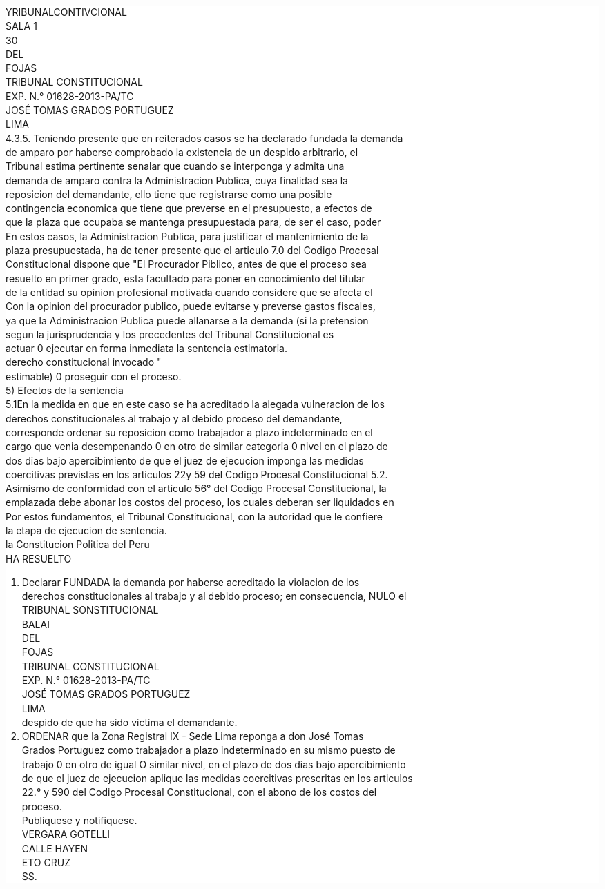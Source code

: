 YRIBUNALCONTIVCIONAL  
SALA 1  
30  
DEL  
FOJAS  
TRIBUNAL CONSTITUCIONAL  
EXP. N.° 01628-2013-PA/TC  
JOSÉ TOMAS GRADOS PORTUGUEZ  
LIMA  
4.3.5. Teniendo presente que en reiterados casos se ha declarado fundada la demanda  
de amparo por haberse comprobado la existencia de un despido arbitrario, el  
Tribunal estima pertinente senalar que cuando se interponga y admita una  
demanda de amparo contra la Administracion Publica, cuya finalidad sea la  
reposicion del demandante, ello tiene que registrarse como una posible  
contingencia economica que tiene que preverse en el presupuesto, a efectos de  
que la plaza que ocupaba se mantenga presupuestada para, de ser el caso, poder  
En estos casos, la Administracion Publica, para justificar el mantenimiento de la  
plaza presupuestada, ha de tener presente que el articulo 7.0 del Codigo Procesal  
Constitucional dispone que "El Procurador Piblico, antes de que el proceso sea  
resuelto en primer grado, esta facultado para poner en conocimiento del titular  
de la entidad su opinion profesional motivada cuando considere que se afecta el  
Con la opinion del procurador publico, puede evitarse y preverse gastos fiscales,  
ya que la Administracion Publica puede allanarse a la demanda (si la pretension  
segun la jurisprudencia y los precedentes del Tribunal Constitucional es  
actuar 0 ejecutar en forma inmediata la sentencia estimatoria.  
derecho constitucional invocado "  
estimable) 0 proseguir con el proceso.  
5) Efeetos de la sentencia  
5.1En la medida en que en este caso se ha acreditado la alegada vulneracion de los  
derechos constitucionales al trabajo y al debido proceso del demandante,  
corresponde ordenar su reposicion como trabajador a plazo indeterminado en el  
cargo que venia desempenando 0 en otro de similar categoria 0 nivel en el plazo de  
dos dias bajo apercibimiento de que el juez de ejecucion imponga las medidas  
coercitivas previstas en los articulos 22y 59 del Codigo Procesal Constitucional 5.2.  
Asimismo de conformidad con el articulo 56° del Codigo Procesal Constitucional, la  
emplazada debe abonar los costos del proceso, los cuales deberan ser liquidados en  
Por estos fundamentos, el Tribunal Constitucional, con la autoridad que le confiere  
la etapa de ejecucion de sentencia.  
la Constitucion Politica del Peru  
HA RESUELTO  
1. Declarar FUNDADA la demanda por haberse acreditado la violacion de los  
derechos constitucionales al trabajo y al debido proceso; en consecuencia, NULO el  
TRIBUNAL SONSTITUCIONAL  
BALAI  
DEL  
FOJAS  
TRIBUNAL CONSTITUCIONAL  
EXP. N.° 01628-2013-PA/TC  
JOSÉ TOMAS GRADOS PORTUGUEZ  
LIMA  
despido de que ha sido victima el demandante.  
2. ORDENAR que la Zona Registral IX - Sede Lima reponga a don José Tomas  
Grados Portuguez como trabajador a plazo indeterminado en su mismo puesto de  
trabajo 0 en otro de igual O similar nivel, en el plazo de dos dias bajo apercibimiento  
de que el juez de ejecucion aplique las medidas coercitivas prescritas en los articulos  
22.° y 590 del Codigo Procesal Constitucional, con el abono de los costos del  
proceso.  
Publiquese y notifiquese.  
VERGARA GOTELLI  
CALLE HAYEN  
ETO CRUZ  
SS.